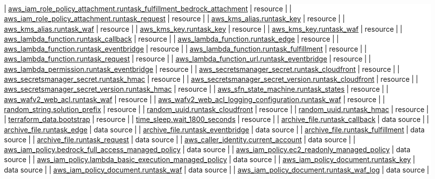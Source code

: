 | [aws_iam_role_policy_attachment.runtask_fulfillment_bedrock_attachment](https://registry.terraform.io/providers/hashicorp/aws/latest/docs/resources/iam_role_policy_attachment) | resource |
| [aws_iam_role_policy_attachment.runtask_request](https://registry.terraform.io/providers/hashicorp/aws/latest/docs/resources/iam_role_policy_attachment) | resource |
| [aws_kms_alias.runtask_key](https://registry.terraform.io/providers/hashicorp/aws/latest/docs/resources/kms_alias) | resource |
| [aws_kms_alias.runtask_waf](https://registry.terraform.io/providers/hashicorp/aws/latest/docs/resources/kms_alias) | resource |
| [aws_kms_key.runtask_key](https://registry.terraform.io/providers/hashicorp/aws/latest/docs/resources/kms_key) | resource |
| [aws_kms_key.runtask_waf](https://registry.terraform.io/providers/hashicorp/aws/latest/docs/resources/kms_key) | resource |
| [aws_lambda_function.runtask_callback](https://registry.terraform.io/providers/hashicorp/aws/latest/docs/resources/lambda_function) | resource |
| [aws_lambda_function.runtask_edge](https://registry.terraform.io/providers/hashicorp/aws/latest/docs/resources/lambda_function) | resource |
| [aws_lambda_function.runtask_eventbridge](https://registry.terraform.io/providers/hashicorp/aws/latest/docs/resources/lambda_function) | resource |
| [aws_lambda_function.runtask_fulfillment](https://registry.terraform.io/providers/hashicorp/aws/latest/docs/resources/lambda_function) | resource |
| [aws_lambda_function.runtask_request](https://registry.terraform.io/providers/hashicorp/aws/latest/docs/resources/lambda_function) | resource |
| [aws_lambda_function_url.runtask_eventbridge](https://registry.terraform.io/providers/hashicorp/aws/latest/docs/resources/lambda_function_url) | resource |
| [aws_lambda_permission.runtask_eventbridge](https://registry.terraform.io/providers/hashicorp/aws/latest/docs/resources/lambda_permission) | resource |
| [aws_secretsmanager_secret.runtask_cloudfront](https://registry.terraform.io/providers/hashicorp/aws/latest/docs/resources/secretsmanager_secret) | resource |
| [aws_secretsmanager_secret.runtask_hmac](https://registry.terraform.io/providers/hashicorp/aws/latest/docs/resources/secretsmanager_secret) | resource |
| [aws_secretsmanager_secret_version.runtask_cloudfront](https://registry.terraform.io/providers/hashicorp/aws/latest/docs/resources/secretsmanager_secret_version) | resource |
| [aws_secretsmanager_secret_version.runtask_hmac](https://registry.terraform.io/providers/hashicorp/aws/latest/docs/resources/secretsmanager_secret_version) | resource |
| [aws_sfn_state_machine.runtask_states](https://registry.terraform.io/providers/hashicorp/aws/latest/docs/resources/sfn_state_machine) | resource |
| [aws_wafv2_web_acl.runtask_waf](https://registry.terraform.io/providers/hashicorp/aws/latest/docs/resources/wafv2_web_acl) | resource |
| [aws_wafv2_web_acl_logging_configuration.runtask_waf](https://registry.terraform.io/providers/hashicorp/aws/latest/docs/resources/wafv2_web_acl_logging_configuration) | resource |
| [random_string.solution_prefix](https://registry.terraform.io/providers/hashicorp/random/latest/docs/resources/string) | resource |
| [random_uuid.runtask_cloudfront](https://registry.terraform.io/providers/hashicorp/random/latest/docs/resources/uuid) | resource |
| [random_uuid.runtask_hmac](https://registry.terraform.io/providers/hashicorp/random/latest/docs/resources/uuid) | resource |
| [terraform_data.bootstrap](https://registry.terraform.io/providers/hashicorp/terraform/latest/docs/resources/data) | resource |
| [time_sleep.wait_1800_seconds](https://registry.terraform.io/providers/hashicorp/time/latest/docs/resources/sleep) | resource |
| [archive_file.runtask_callback](https://registry.terraform.io/providers/hashicorp/archive/latest/docs/data-sources/file) | data source |
| [archive_file.runtask_edge](https://registry.terraform.io/providers/hashicorp/archive/latest/docs/data-sources/file) | data source |
| [archive_file.runtask_eventbridge](https://registry.terraform.io/providers/hashicorp/archive/latest/docs/data-sources/file) | data source |
| [archive_file.runtask_fulfillment](https://registry.terraform.io/providers/hashicorp/archive/latest/docs/data-sources/file) | data source |
| [archive_file.runtask_request](https://registry.terraform.io/providers/hashicorp/archive/latest/docs/data-sources/file) | data source |
| [aws_caller_identity.current_account](https://registry.terraform.io/providers/hashicorp/aws/latest/docs/data-sources/caller_identity) | data source |
| [aws_iam_policy.bedrock_full_access_managed_policy](https://registry.terraform.io/providers/hashicorp/aws/latest/docs/data-sources/iam_policy) | data source |
| [aws_iam_policy.ec2_readonly_managed_policy](https://registry.terraform.io/providers/hashicorp/aws/latest/docs/data-sources/iam_policy) | data source |
| [aws_iam_policy.lambda_basic_execution_managed_policy](https://registry.terraform.io/providers/hashicorp/aws/latest/docs/data-sources/iam_policy) | data source |
| [aws_iam_policy_document.runtask_key](https://registry.terraform.io/providers/hashicorp/aws/latest/docs/data-sources/iam_policy_document) | data source |
| [aws_iam_policy_document.runtask_waf](https://registry.terraform.io/providers/hashicorp/aws/latest/docs/data-sources/iam_policy_document) | data source |
| [aws_iam_policy_document.runtask_waf_log](https://registry.terraform.io/providers/hashicorp/aws/latest/docs/data-sources/iam_policy_document) | data source |